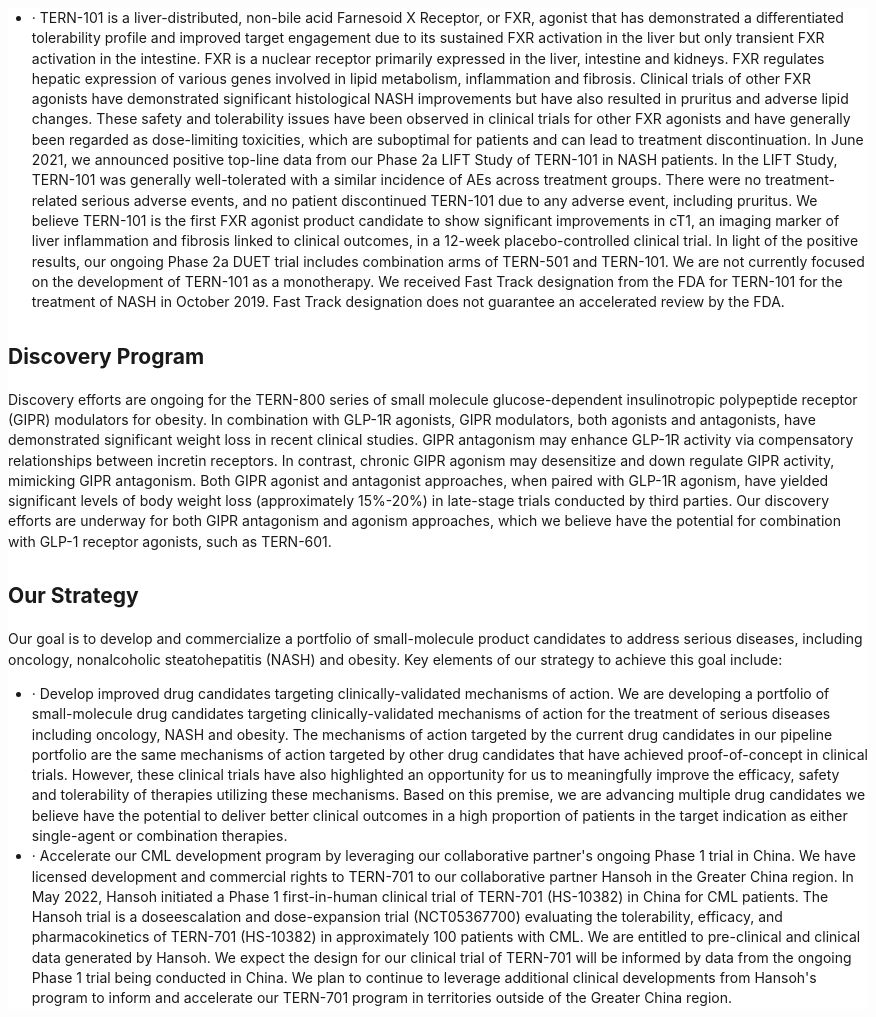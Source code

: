 - · TERN-101 is  a  liver-distributed,  non-bile  acid  Farnesoid  X  Receptor,  or  FXR,  agonist  that  has  demonstrated  a  differentiated  tolerability profile and improved target engagement due to its sustained FXR activation in the liver but only transient FXR activation in the intestine. FXR is a nuclear receptor primarily expressed in the liver, intestine and kidneys. FXR regulates hepatic expression of various genes involved in  lipid  metabolism,  inflammation  and  fibrosis.  Clinical  trials  of  other  FXR  agonists  have  demonstrated  significant  histological  NASH improvements but have also resulted in pruritus and adverse lipid changes. These safety and tolerability issues have been observed in clinical trials for other FXR agonists and have generally been regarded as dose-limiting toxicities, which are suboptimal for patients and can lead to treatment discontinuation. In June 2021, we announced positive top-line data from our Phase 2a LIFT Study of TERN-101 in NASH patients. In  the  LIFT  Study,  TERN-101  was  generally  well-tolerated  with  a  similar  incidence  of  AEs  across  treatment  groups.  There  were  no treatment-related serious adverse events, and no patient discontinued TERN-101 due to any adverse event, including pruritus. We believe TERN-101 is the first FXR agonist product candidate to show significant improvements in cT1, an imaging marker of liver inflammation and fibrosis linked to clinical outcomes, in a 12-week placebo-controlled clinical trial. In light of the positive results, our ongoing Phase 2a DUET trial  includes  combination  arms  of  TERN-501  and  TERN-101.  We  are  not  currently  focused  on  the  development  of  TERN-101  as  a monotherapy. We received Fast Track designation from the FDA for TERN-101 for the treatment of NASH in October 2019. Fast Track designation does not guarantee an accelerated review by the FDA.

## Discovery Program

Discovery efforts are ongoing for the TERN-800 series of small molecule glucose-dependent insulinotropic polypeptide receptor (GIPR) modulators for obesity. In combination with GLP-1R agonists, GIPR modulators, both agonists and antagonists, have demonstrated significant weight loss in recent clinical  studies.  GIPR  antagonism  may enhance GLP-1R activity via compensatory relationships between incretin receptors. In contrast, chronic GIPR agonism may desensitize and down regulate GIPR activity, mimicking GIPR antagonism. Both GIPR agonist and antagonist approaches, when paired with GLP-1R  agonism,  have  yielded  significant  levels  of  body  weight  loss  (approximately  15%-20%)  in  late-stage  trials  conducted  by  third  parties.  Our discovery efforts  are  underway  for  both  GIPR  antagonism  and  agonism  approaches,  which  we  believe  have  the  potential  for  combination  with  GLP-1 receptor agonists, such as TERN-601.

## Our Strategy

Our goal is to develop and commercialize a portfolio of small-molecule product candidates to address serious diseases, including oncology, nonalcoholic steatohepatitis (NASH) and obesity. Key elements of our strategy to achieve this goal include:

- · Develop improved drug candidates targeting clinically-validated mechanisms of action. We are developing a portfolio of small-molecule drug  candidates  targeting  clinically-validated  mechanisms  of  action  for  the  treatment  of  serious  diseases  including  oncology,  NASH  and obesity.  The  mechanisms  of  action  targeted  by  the  current  drug  candidates  in  our  pipeline  portfolio  are  the  same  mechanisms  of  action targeted by other drug candidates that have achieved proof-of-concept in clinical trials. However, these clinical trials have also highlighted an opportunity  for  us  to  meaningfully  improve  the  efficacy,  safety  and  tolerability  of  therapies  utilizing  these  mechanisms.  Based  on  this premise, we are advancing multiple drug candidates we believe have the potential to deliver better clinical outcomes in a high proportion of patients in the target indication as either single-agent or combination therapies.
- · Accelerate  our  CML  development  program  by  leveraging  our  collaborative  partner's  ongoing  Phase  1  trial  in  China. We  have licensed development and commercial rights to TERN-701 to our collaborative partner Hansoh in the Greater China region. In May 2022, Hansoh initiated a Phase 1 first-in-human clinical trial of TERN-701 (HS-10382) in China for CML patients. The Hansoh trial is a doseescalation and dose-expansion trial (NCT05367700) evaluating the tolerability, efficacy, and pharmacokinetics of TERN-701 (HS-10382) in approximately 100 patients with CML. We are entitled to pre-clinical and clinical data generated by Hansoh. We expect the design for our clinical trial of TERN-701 will be informed by data from the ongoing Phase 1 trial being conducted in China. We plan to continue to leverage additional clinical developments from Hansoh's program to inform and accelerate our TERN-701 program in territories outside of the Greater China region.
